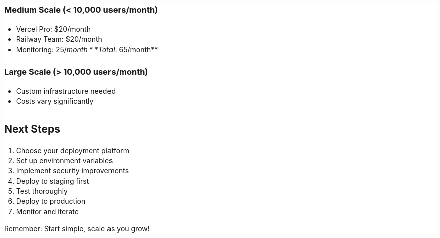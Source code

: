 ### Medium Scale (< 10,000 users/month)
- Vercel Pro: $20/month
- Railway Team: $20/month
- Monitoring: $25/month
**Total: ~$65/month**

### Large Scale (> 10,000 users/month)
- Custom infrastructure needed
- Costs vary significantly

## Next Steps

1. Choose your deployment platform
2. Set up environment variables
3. Implement security improvements
4. Deploy to staging first
5. Test thoroughly
6. Deploy to production
7. Monitor and iterate

Remember: Start simple, scale as you grow!